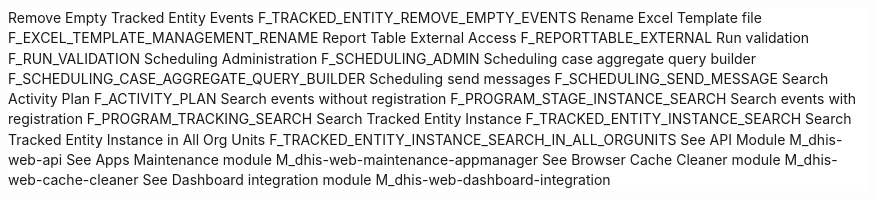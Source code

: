 <td>Remove Empty Tracked Entity Events</td>
<td>F_TRACKED_ENTITY_REMOVE_EMPTY_EVENTS</td>
</tr>
<tr class="even">
<td>Rename Excel Template file</td>
<td>F_EXCEL_TEMPLATE_MANAGEMENT_RENAME</td>
</tr>
<tr class="odd">
<td>Report Table External Access</td>
<td>F_REPORTTABLE_EXTERNAL</td>
</tr>
<tr class="even">
<td>Run validation</td>
<td>F_RUN_VALIDATION</td>
</tr>
<tr class="odd">
<td>Scheduling Administration</td>
<td>F_SCHEDULING_ADMIN</td>
</tr>
<tr class="even">
<td>Scheduling case aggregate query builder</td>
<td>F_SCHEDULING_CASE_AGGREGATE_QUERY_BUILDER</td>
</tr>
<tr class="odd">
<td>Scheduling send messages</td>
<td>F_SCHEDULING_SEND_MESSAGE</td>
</tr>
<tr class="even">
<td>Search Activity Plan</td>
<td>F_ACTIVITY_PLAN</td>
</tr>
<tr class="odd">
<td>Search events without registration</td>
<td>F_PROGRAM_STAGE_INSTANCE_SEARCH</td>
</tr>
<tr class="even">
<td>Search events with registration</td>
<td>F_PROGRAM_TRACKING_SEARCH</td>
</tr>
<tr class="odd">
<td>Search Tracked Entity Instance</td>
<td>F_TRACKED_ENTITY_INSTANCE_SEARCH</td>
</tr>
<tr class="even">
<td>Search Tracked Entity Instance in All Org Units</td>
<td>F_TRACKED_ENTITY_INSTANCE_SEARCH_IN_ALL_ORGUNITS</td>
</tr>
<tr class="odd">
<td>See API Module</td>
<td>M_dhis-web-api</td>
</tr>
<tr class="even">
<td>See Apps Maintenance module</td>
<td>M_dhis-web-maintenance-appmanager</td>
</tr>
<tr class="odd">
<td>See Browser Cache Cleaner module</td>
<td>M_dhis-web-cache-cleaner</td>
</tr>
<tr class="even">
<td>See Dashboard integration module</td>
<td>M_dhis-web-dashboard-integration</td>
</tr>
<tr class="odd">